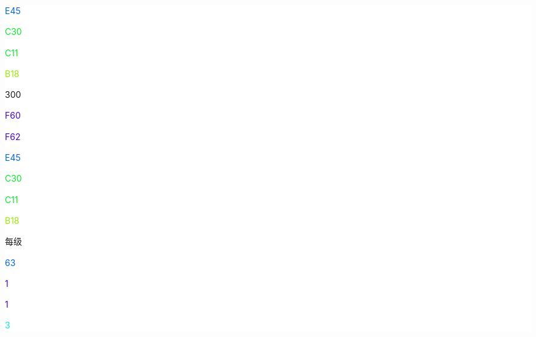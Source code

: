 </td>
<td style="text-align:center;">
<p><span style="color: #0065f0;">E45</span>
</p>
</td>
<td style="text-align:center;">
<p><span style="color: #00f023;">C30</span>
</p>
</td>
<td style="text-align:center;">
<p><span style="color: #00f023;">C11</span>
</p>
</td>
<td style="text-align:center;">
<p><span style="color: #94f000;">B18</span>
</p>
</td>
</tr>
<tr class="atwiki_tr_odd atwiki_tr_7"> <td style="background-color:#CCCCCC;text-align:right;">300</td>
<td style="text-align:center;">
<p><span style="color: #4800f0;">F60</span>
</p>
</td>
<td style="text-align:center;">
<p><span style="color: #4800f0;">F62</span>
</p>
</td>
<td style="text-align:center;">
<p><span style="color: #0065f0;">E45</span>
</p>
</td>
<td style="text-align:center;">
<p><span style="color: #00f023;">C30</span>
</p>
</td>
<td style="text-align:center;">
<p><span style="color: #00f023;">C11</span>
</p>
</td>
<td style="text-align:center;">
<p><span style="color: #94f000;">B18</span>
</p>
</td>
</tr>
<tr class="atwiki_tr_even atwiki_tr_8"> <td style="background-color:#CCCCCC;text-align:right;">每级</td>
<td style="text-align:center;">
<p><span style="color: #0065f0;">63</span>
</p>
</td>
<td style="text-align:center;">
<p><span style="color: #4800f0;">1</span>
</p>
</td>
<td style="text-align:center;">
<p><span style="color: #4800f0;">1</span>
</p>
</td>
<td style="text-align:center;">
<p><span style="color: #00f0d6;">3</span>
</p>
</td>
<td style="text-align:center;">